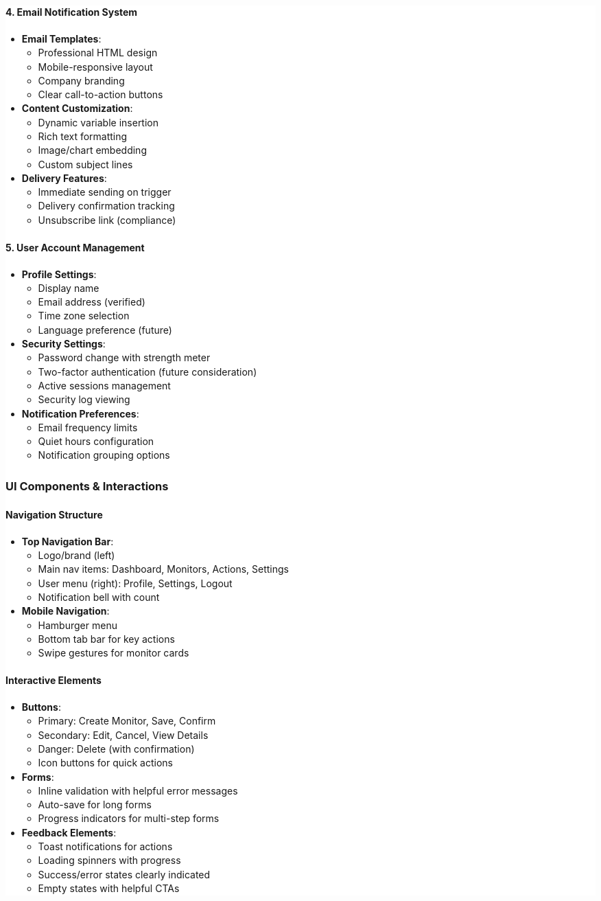 #### 4. Email Notification System
- **Email Templates**:
  - Professional HTML design
  - Mobile-responsive layout
  - Company branding
  - Clear call-to-action buttons
- **Content Customization**:
  - Dynamic variable insertion
  - Rich text formatting
  - Image/chart embedding
  - Custom subject lines
- **Delivery Features**:
  - Immediate sending on trigger
  - Delivery confirmation tracking
  - Unsubscribe link (compliance)

#### 5. User Account Management
- **Profile Settings**:
  - Display name
  - Email address (verified)
  - Time zone selection
  - Language preference (future)
- **Security Settings**:
  - Password change with strength meter
  - Two-factor authentication (future consideration)
  - Active sessions management
  - Security log viewing
- **Notification Preferences**:
  - Email frequency limits
  - Quiet hours configuration
  - Notification grouping options

### UI Components & Interactions

#### Navigation Structure
- **Top Navigation Bar**:
  - Logo/brand (left)
  - Main nav items: Dashboard, Monitors, Actions, Settings
  - User menu (right): Profile, Settings, Logout
  - Notification bell with count
- **Mobile Navigation**:
  - Hamburger menu
  - Bottom tab bar for key actions
  - Swipe gestures for monitor cards

#### Interactive Elements
- **Buttons**:
  - Primary: Create Monitor, Save, Confirm
  - Secondary: Edit, Cancel, View Details
  - Danger: Delete (with confirmation)
  - Icon buttons for quick actions
- **Forms**:
  - Inline validation with helpful error messages
  - Auto-save for long forms
  - Progress indicators for multi-step forms
- **Feedback Elements**:
  - Toast notifications for actions
  - Loading spinners with progress
  - Success/error states clearly indicated
  - Empty states with helpful CTAs
